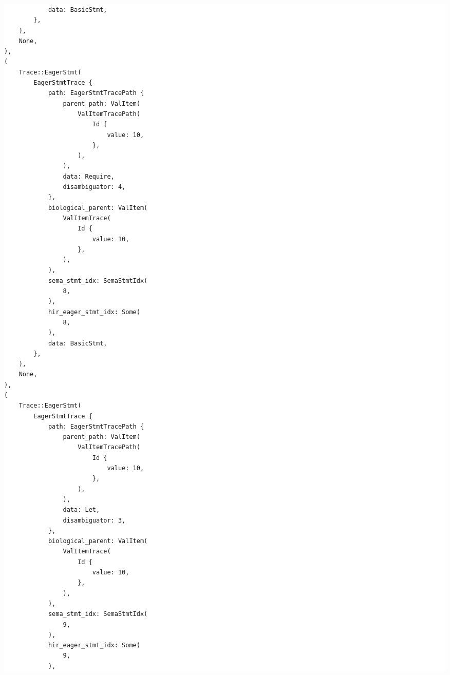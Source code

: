                 data: BasicStmt,
            },
        ),
        None,
    ),
    (
        Trace::EagerStmt(
            EagerStmtTrace {
                path: EagerStmtTracePath {
                    parent_path: ValItem(
                        ValItemTracePath(
                            Id {
                                value: 10,
                            },
                        ),
                    ),
                    data: Require,
                    disambiguator: 4,
                },
                biological_parent: ValItem(
                    ValItemTrace(
                        Id {
                            value: 10,
                        },
                    ),
                ),
                sema_stmt_idx: SemaStmtIdx(
                    8,
                ),
                hir_eager_stmt_idx: Some(
                    8,
                ),
                data: BasicStmt,
            },
        ),
        None,
    ),
    (
        Trace::EagerStmt(
            EagerStmtTrace {
                path: EagerStmtTracePath {
                    parent_path: ValItem(
                        ValItemTracePath(
                            Id {
                                value: 10,
                            },
                        ),
                    ),
                    data: Let,
                    disambiguator: 3,
                },
                biological_parent: ValItem(
                    ValItemTrace(
                        Id {
                            value: 10,
                        },
                    ),
                ),
                sema_stmt_idx: SemaStmtIdx(
                    9,
                ),
                hir_eager_stmt_idx: Some(
                    9,
                ),